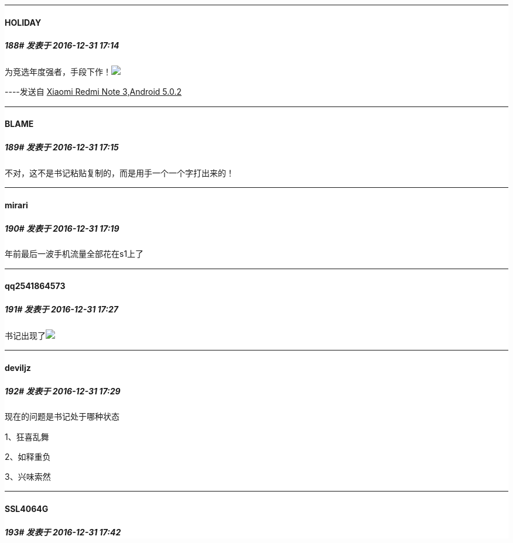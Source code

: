 
-----

####  HOLIDAY  
##### 188#       发表于 2016-12-31 17:14


为竞选年度强者，手段下作！<img src="https://static.saraba1st.com/image/smiley/face/27.gif" referrerpolicy="no-referrer">


----发送自 [Xiaomi Redmi Note 3,Android 5.0.2](http://stage1.5j4m.com/?1.21)


-----

####  BLAME  
##### 189#       发表于 2016-12-31 17:15


不对，这不是书记粘贴复制的，而是用手一个一个字打出来的！


-----

####  mirari  
##### 190#       发表于 2016-12-31 17:19


年前最后一波手机流量全部花在s1上了


-----

####  qq2541864573  
##### 191#       发表于 2016-12-31 17:27


书记出现了<img src="https://static.saraba1st.com/image/smiley/normal/026.gif" referrerpolicy="no-referrer">


-----

####  deviljz  
##### 192#       发表于 2016-12-31 17:29


现在的问题是书记处于哪种状态

1、狂喜乱舞

2、如释重负

3、兴味索然


-----

####  SSL4064G  
##### 193#       发表于 2016-12-31 17:42

